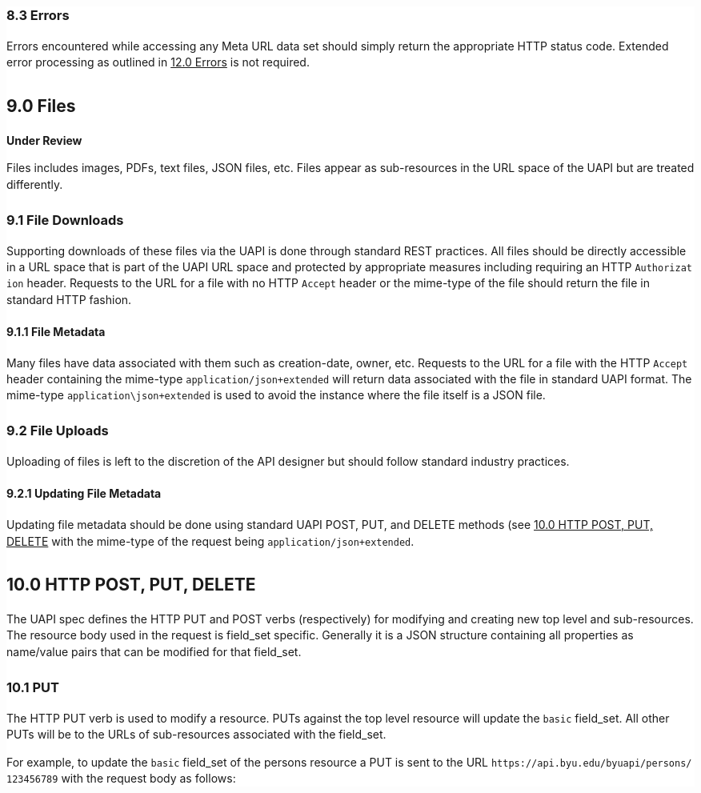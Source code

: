  ### 8.3 Errors

 Errors encountered while accessing any Meta URL data set should simply return the appropriate HTTP status code. Extended error processing as outlined in [12.0 Errors](#120-errors) is not required.  

## 9.0 Files 

**Under Review**

Files includes images, PDFs, text files, JSON files, etc. Files appear as sub-resources in the URL space of the UAPI but are treated differently. 

### 9.1 File Downloads

Supporting downloads of these files via the UAPI is done through standard REST practices. All files should be directly accessible in a URL space that is part of the UAPI URL space and protected by appropriate measures including requiring an HTTP `Authorization` header. Requests to the URL for a file with no HTTP `Accept` header or the mime-type of the file should return the file in standard HTTP fashion. 

#### 9.1.1 File Metadata

Many files have data associated with them such as creation-date, owner, etc. Requests to the URL for a file with the HTTP `Accept` header containing the mime-type `application/json+extended` will return data associated with the file in standard UAPI format. The mime-type `application\json+extended` is used to avoid the instance where the file itself is a JSON file. 

### 9.2 File Uploads

Uploading of files is left to the discretion of the API designer but should follow standard industry practices. 

#### 9.2.1 Updating File Metadata

Updating file metadata should be done using standard UAPI POST, PUT, and DELETE methods (see [10.0 HTTP POST, PUT, DELETE](#10-http-post-put-delete) with the mime-type of the request being `application/json+extended`. 


## 10.0 HTTP POST, PUT, DELETE

The UAPI spec defines the HTTP PUT and POST verbs (respectively) for modifying and creating new top level and sub-resources. The resource body used in the request is field\_set specific. Generally it is a JSON structure containing all properties as name/value pairs that can be modified for that field\_set.

### 10.1 PUT

The HTTP PUT verb is used to modify a resource. PUTs against the top level resource will update the `basic` field\_set. All other PUTs will be to the URLs of sub-resources associated with the field\_set. 

For example, to update the `basic` field\_set of the persons resource a PUT is sent to the URL `https://api.byu.edu/byuapi/persons/123456789` with the request body as follows: 
